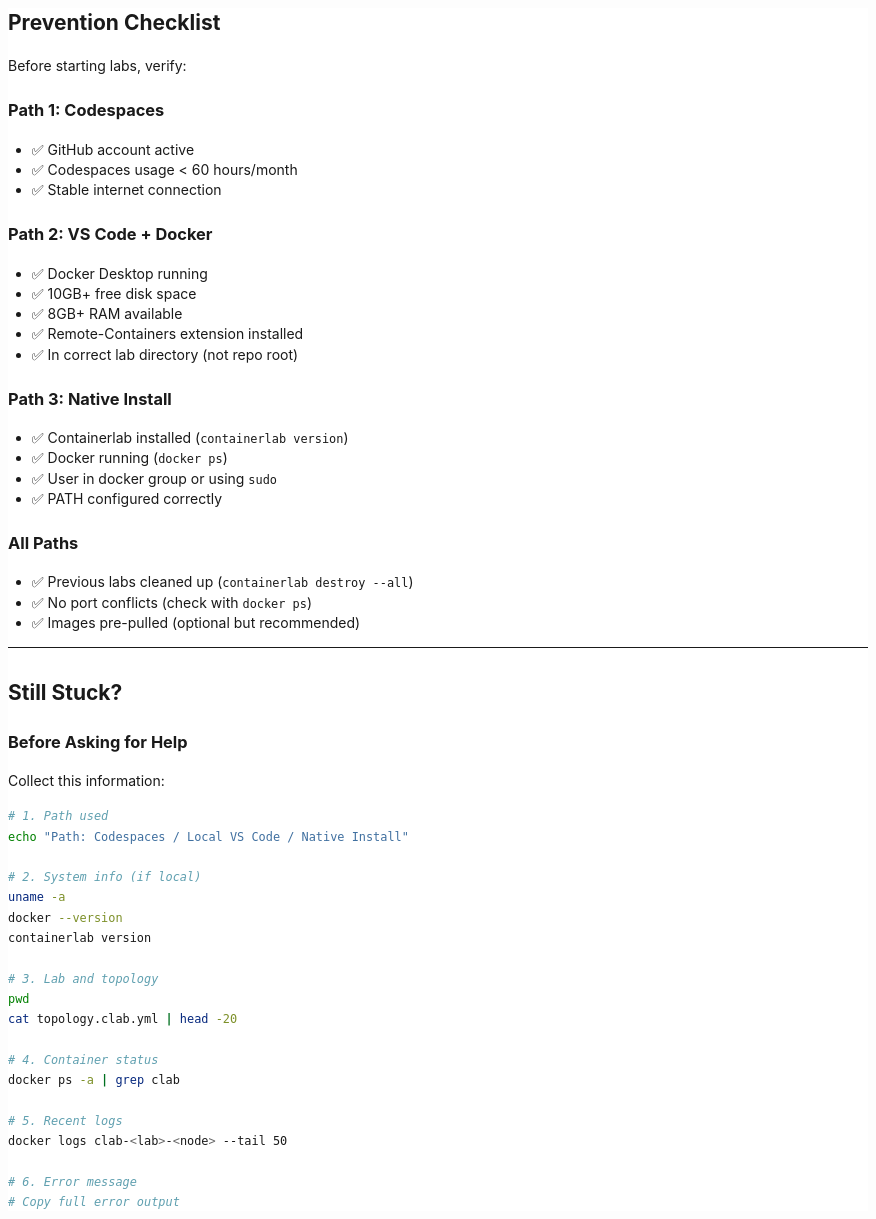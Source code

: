 
## Prevention Checklist

Before starting labs, verify:

### Path 1: Codespaces
- ✅ GitHub account active
- ✅ Codespaces usage < 60 hours/month
- ✅ Stable internet connection

### Path 2: VS Code + Docker
- ✅ Docker Desktop running
- ✅ 10GB+ free disk space
- ✅ 8GB+ RAM available
- ✅ Remote-Containers extension installed
- ✅ In correct lab directory (not repo root)

### Path 3: Native Install
- ✅ Containerlab installed (`containerlab version`)
- ✅ Docker running (`docker ps`)
- ✅ User in docker group or using `sudo`
- ✅ PATH configured correctly

### All Paths
- ✅ Previous labs cleaned up (`containerlab destroy --all`)
- ✅ No port conflicts (check with `docker ps`)
- ✅ Images pre-pulled (optional but recommended)

---

## Still Stuck?

### Before Asking for Help

Collect this information:

```bash
# 1. Path used
echo "Path: Codespaces / Local VS Code / Native Install"

# 2. System info (if local)
uname -a
docker --version
containerlab version

# 3. Lab and topology
pwd
cat topology.clab.yml | head -20

# 4. Container status
docker ps -a | grep clab

# 5. Recent logs
docker logs clab-<lab>-<node> --tail 50

# 6. Error message
# Copy full error output
```
